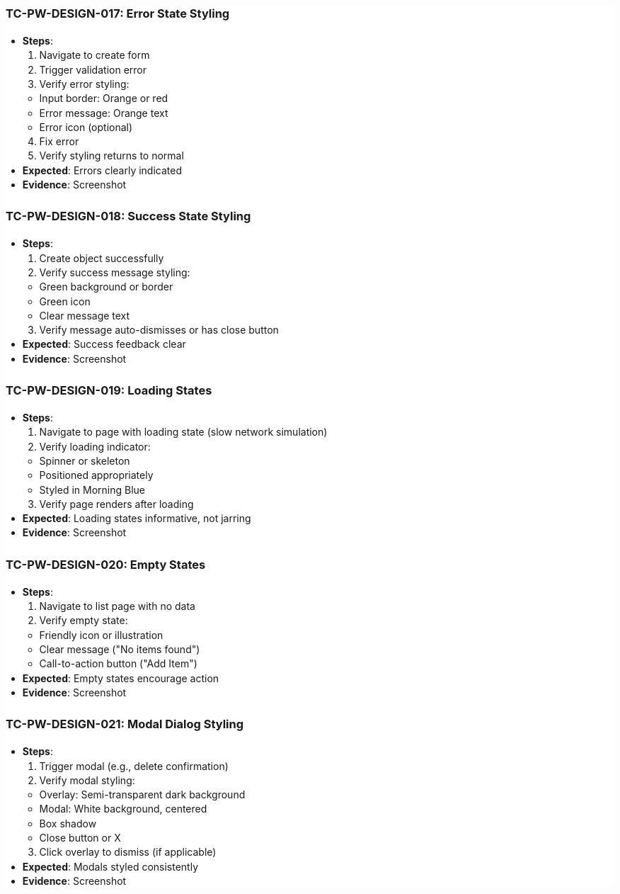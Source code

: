 ### TC-PW-DESIGN-017: Error State Styling
- **Steps**:
  1. Navigate to create form
  2. Trigger validation error
  3. Verify error styling:
    - Input border: Orange or red
    - Error message: Orange text
    - Error icon (optional)
  4. Fix error
  5. Verify styling returns to normal
- **Expected**: Errors clearly indicated
- **Evidence**: Screenshot

### TC-PW-DESIGN-018: Success State Styling
- **Steps**:
  1. Create object successfully
  2. Verify success message styling:
    - Green background or border
    - Green icon
    - Clear message text
  3. Verify message auto-dismisses or has close button
- **Expected**: Success feedback clear
- **Evidence**: Screenshot

### TC-PW-DESIGN-019: Loading States
- **Steps**:
  1. Navigate to page with loading state (slow network simulation)
  2. Verify loading indicator:
    - Spinner or skeleton
    - Positioned appropriately
    - Styled in Morning Blue
  3. Verify page renders after loading
- **Expected**: Loading states informative, not jarring
- **Evidence**: Screenshot

### TC-PW-DESIGN-020: Empty States
- **Steps**:
  1. Navigate to list page with no data
  2. Verify empty state:
    - Friendly icon or illustration
    - Clear message ("No items found")
    - Call-to-action button ("Add Item")
- **Expected**: Empty states encourage action
- **Evidence**: Screenshot

### TC-PW-DESIGN-021: Modal Dialog Styling
- **Steps**:
  1. Trigger modal (e.g., delete confirmation)
  2. Verify modal styling:
    - Overlay: Semi-transparent dark background
    - Modal: White background, centered
    - Box shadow
    - Close button or X
  3. Click overlay to dismiss (if applicable)
- **Expected**: Modals styled consistently
- **Evidence**: Screenshot
